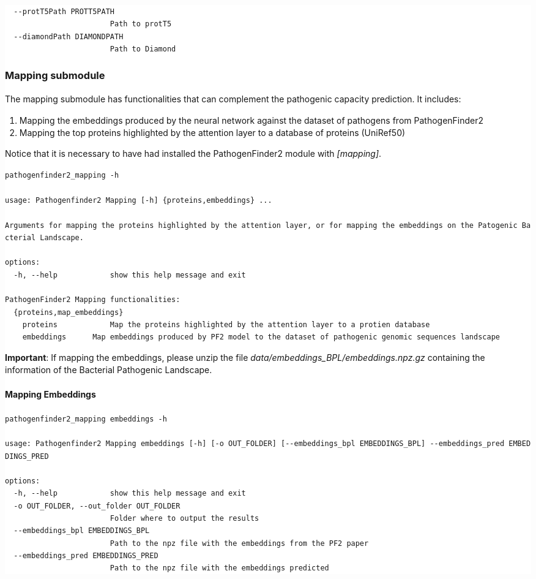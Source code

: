 ```unix
  --protT5Path PROTT5PATH
                        Path to protT5
  --diamondPath DIAMONDPATH
                        Path to Diamond
```

### Mapping submodule
The mapping submodule has functionalities that can complement the pathogenic capacity prediction. It includes:
1. Mapping the embeddings produced by the neural network against the dataset of pathogens from PathogenFinder2
2. Mapping the top proteins highlighted by the attention layer to a database of proteins (UniRef50)

Notice that it is necessary to have had installed the PathogenFinder2 module with *[mapping]*.
```unix
pathogenfinder2_mapping -h

usage: Pathogenfinder2 Mapping [-h] {proteins,embeddings} ...

Arguments for mapping the proteins highlighted by the attention layer, or for mapping the embeddings on the Patogenic Bacterial Landscape.

options:
  -h, --help            show this help message and exit

PathogenFinder2 Mapping functionalities:
  {proteins,map_embeddings}
    proteins            Map the proteins highlighted by the attention layer to a protien database
    embeddings      Map embeddings produced by PF2 model to the dataset of pathogenic genomic sequences landscape

```
**Important**: If mapping the embeddings, please unzip the file *data/embeddings_BPL/embeddings.npz.gz* containing the information of the Bacterial Pathogenic Landscape.

#### Mapping Embeddings

```unix
pathogenfinder2_mapping embeddings -h

usage: Pathogenfinder2 Mapping embeddings [-h] [-o OUT_FOLDER] [--embeddings_bpl EMBEDDINGS_BPL] --embeddings_pred EMBEDDINGS_PRED

options:
  -h, --help            show this help message and exit
  -o OUT_FOLDER, --out_folder OUT_FOLDER
                        Folder where to output the results
  --embeddings_bpl EMBEDDINGS_BPL
                        Path to the npz file with the embeddings from the PF2 paper
  --embeddings_pred EMBEDDINGS_PRED
                        Path to the npz file with the embeddings predicted

```
